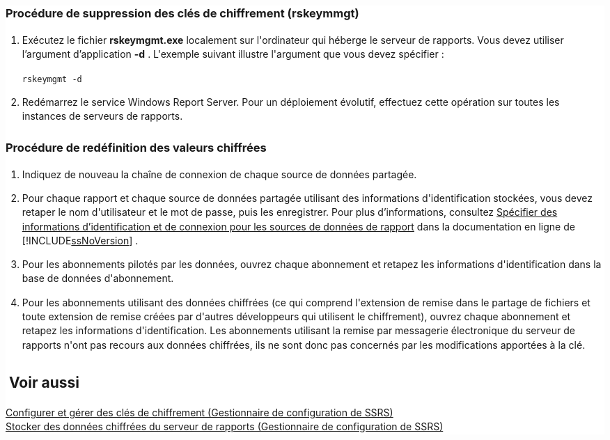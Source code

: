 ### <a name="how-to-delete-encryption-keys-rskeymmgt"></a>Procédure de suppression des clés de chiffrement (rskeymmgt)  
  
1.  Exécutez le fichier **rskeymgmt.exe** localement sur l'ordinateur qui héberge le serveur de rapports. Vous devez utiliser l’argument d’application **-d** . L'exemple suivant illustre l'argument que vous devez spécifier :  
  
    ```  
    rskeymgmt -d  
    ```  
  
2.  Redémarrez le service Windows Report Server. Pour un déploiement évolutif, effectuez cette opération sur toutes les instances de serveurs de rapports.  
  
### <a name="how-to-re-specify-encrypted-values"></a>Procédure de redéfinition des valeurs chiffrées  
  
1.  Indiquez de nouveau la chaîne de connexion de chaque source de données partagée.  
  
2.  Pour chaque rapport et chaque source de données partagée utilisant des informations d'identification stockées, vous devez retaper le nom d'utilisateur et le mot de passe, puis les enregistrer. Pour plus d’informations, consultez [Spécifier des informations d’identification et de connexion pour les sources de données de rapport](../../reporting-services/report-data/specify-credential-and-connection-information-for-report-data-sources.md) dans la documentation en ligne de [!INCLUDE[ssNoVersion](../../includes/ssnoversion-md.md)] .  
  
3.  Pour les abonnements pilotés par les données, ouvrez chaque abonnement et retapez les informations d'identification dans la base de données d'abonnement.  
  
4.  Pour les abonnements utilisant des données chiffrées (ce qui comprend l'extension de remise dans le partage de fichiers et toute extension de remise créées par d'autres développeurs qui utilisent le chiffrement), ouvrez chaque abonnement et retapez les informations d'identification. Les abonnements utilisant la remise par messagerie électronique du serveur de rapports n'ont pas recours aux données chiffrées, ils ne sont donc pas concernés par les modifications apportées à la clé.  
  
## <a name="see-also"></a> Voir aussi  
 [Configurer et gérer des clés de chiffrement &#40;Gestionnaire de configuration de SSRS&#41;](../../reporting-services/install-windows/ssrs-encryption-keys-manage-encryption-keys.md)   
 [Stocker des données chiffrées du serveur de rapports &#40;Gestionnaire de configuration de SSRS&#41;](../../reporting-services/install-windows/ssrs-encryption-keys-store-encrypted-report-server-data.md)  
  
  
